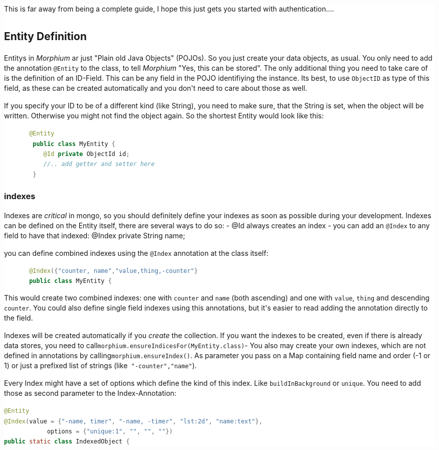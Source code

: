 This is far away from being a complete guide, I hope this just gets you started with authentication....

## Entity Definition

Entitys in *_Morphium_* ar just "Plain old Java Objects" (POJOs). So you just create your data objects, as usual. You only need to add the annotation `@Entity` to the class, to tell *_Morphium_* "Yes, this can be stored". The only additional thing you need to take care of is the definition of an ID-Field. This can be any field in the POJO identifiying the instance. Its best, to use `ObjectID` as type of this field, as these can be created automatically and you don't need to care about those as well.

If you specify your ID to be of a different kind (like String), you need to make sure, that the String is set, when the object will be written. Otherwise you might not find the object again. So the shortest Entity would look like this:

```java
	   @Entity
	    public class MyEntity {
	       @Id private ObjectId id;
	       //.. add getter and setter here
	    }
```	    


### indexes

Indexes are *critical* in mongo, so you should definitely define your indexes as soon as possible during your development. Indexes can be defined on the Entity itself, there are several ways to do so: - @Id always creates an index - you can add an `@Index` to any field to have that indexed:
@Index
private String name;

 you can define combined indexes using the `@Index` annotation at the class itself:
 ```java
		@Index({"counter, name","value,thing,-counter"}
		public class MyEntity {
```
		
This would create two combined indexes: one with `counter` and `name` (both ascending) and one with `value`, `thing` and descending `counter`. You could also define single field indexes using this annotations, but it's easier to read adding the annotation directly to the field.

Indexes will be created automatically if you _create_ the collection. If you want the indexes to be created, even if there is already data stores, you need to call`morphium.ensureIndicesFor(MyEntity.class)`- You also may create your own indexes, which are not defined in annotations by calling`morphium.ensureIndex()`. As parameter you pass on a Map containing field name and order (-1 or 1) or just a prefixed list of strings (like` "-counter","name"`).

Every Index might have a set of options which define the kind of this index. Like `buildInBackground` or `unique`. You need to add those as second parameter to the Index-Annotation:

```java
@Entity
@Index(value = {"-name, timer", "-name, -timer", "lst:2d", "name:text"}, 
	        options = {"unique:1", "", "", ""})
public static class IndexedObject {
```
